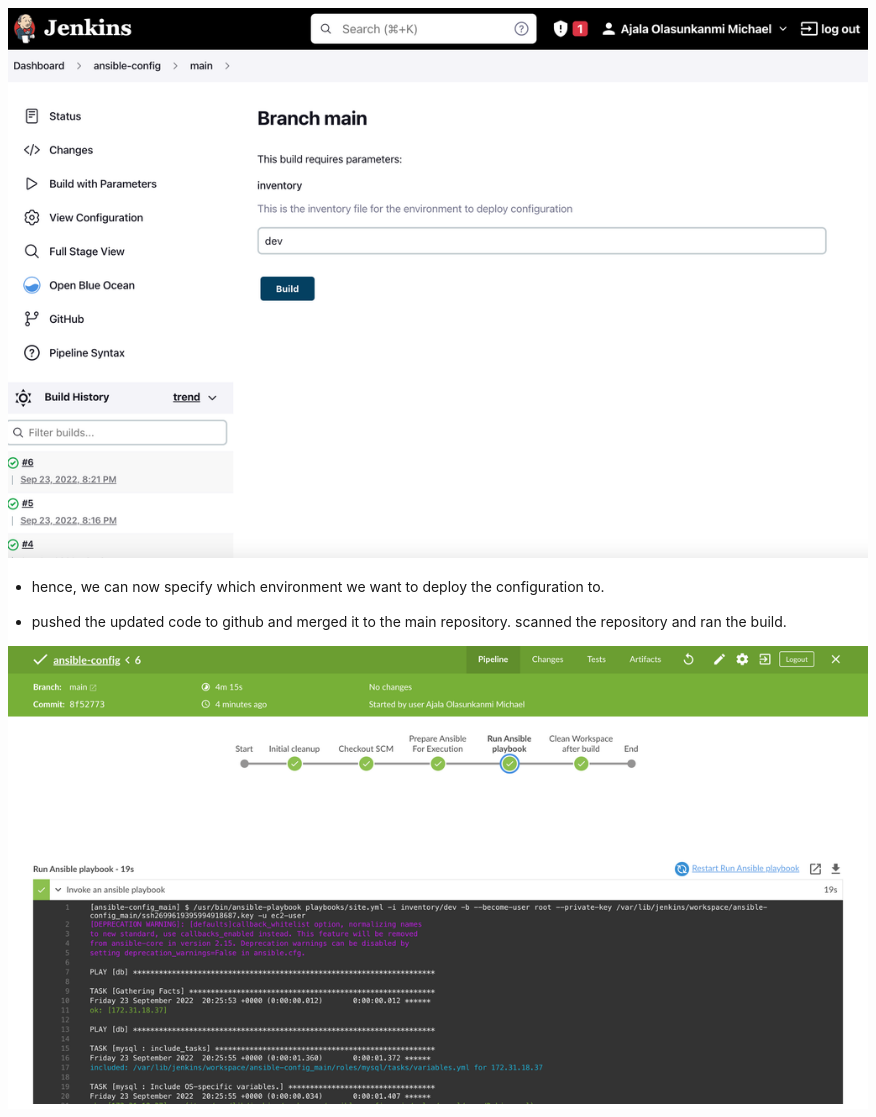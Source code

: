 ![alt text](images/v.png)

- hence, we can now specify which environment we want to deploy the configuration to.

- pushed the updated code to github and merged it to the main repository. scanned the repository and ran the build.

![alt text](images/w.png)
